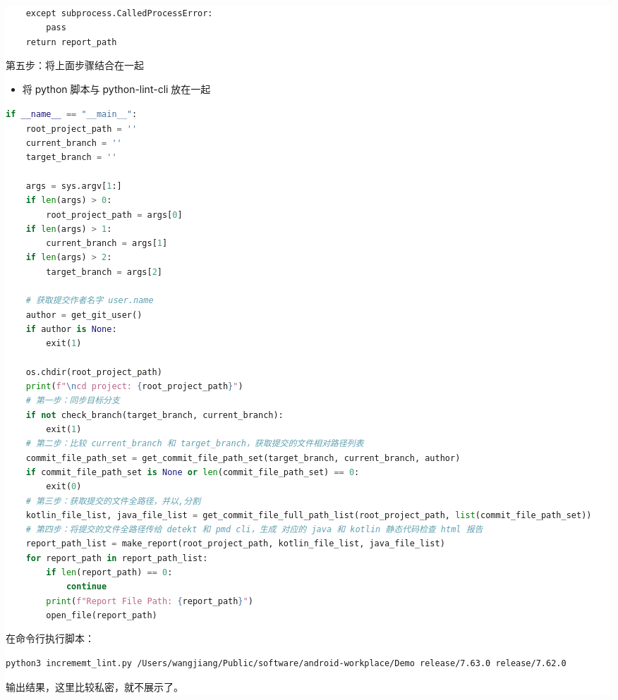 ```
    except subprocess.CalledProcessError:
        pass
    return report_path
```
第五步：将上面步骤结合在一起

- 将 python 脚本与 python-lint-cli 放在一起


```python
if __name__ == "__main__":
    root_project_path = ''
    current_branch = ''
    target_branch = ''

    args = sys.argv[1:]
    if len(args) > 0:
        root_project_path = args[0]
    if len(args) > 1:
        current_branch = args[1]
    if len(args) > 2:
        target_branch = args[2]

    # 获取提交作者名字 user.name
    author = get_git_user()
    if author is None:
        exit(1)

    os.chdir(root_project_path)
    print(f"\ncd project: {root_project_path}")
    # 第一步：同步目标分支
    if not check_branch(target_branch, current_branch):
        exit(1)
    # 第二步：比较 current_branch 和 target_branch，获取提交的文件相对路径列表
    commit_file_path_set = get_commit_file_path_set(target_branch, current_branch, author)
    if commit_file_path_set is None or len(commit_file_path_set) == 0:
        exit(0)
    # 第三步：获取提交的文件全路径，并以,分割
    kotlin_file_list, java_file_list = get_commit_file_full_path_list(root_project_path, list(commit_file_path_set))
    # 第四步：将提交的文件全路径传给 detekt 和 pmd cli，生成 对应的 java 和 kotlin 静态代码检查 html 报告
    report_path_list = make_report(root_project_path, kotlin_file_list, java_file_list)
    for report_path in report_path_list:
        if len(report_path) == 0:
            continue
        print(f"Report File Path: {report_path}")
        open_file(report_path)
```
在命令行执行脚本：

```bash
python3 incrememt_lint.py /Users/wangjiang/Public/software/android-workplace/Demo release/7.63.0 release/7.62.0
```
输出结果，这里比较私密，就不展示了。
